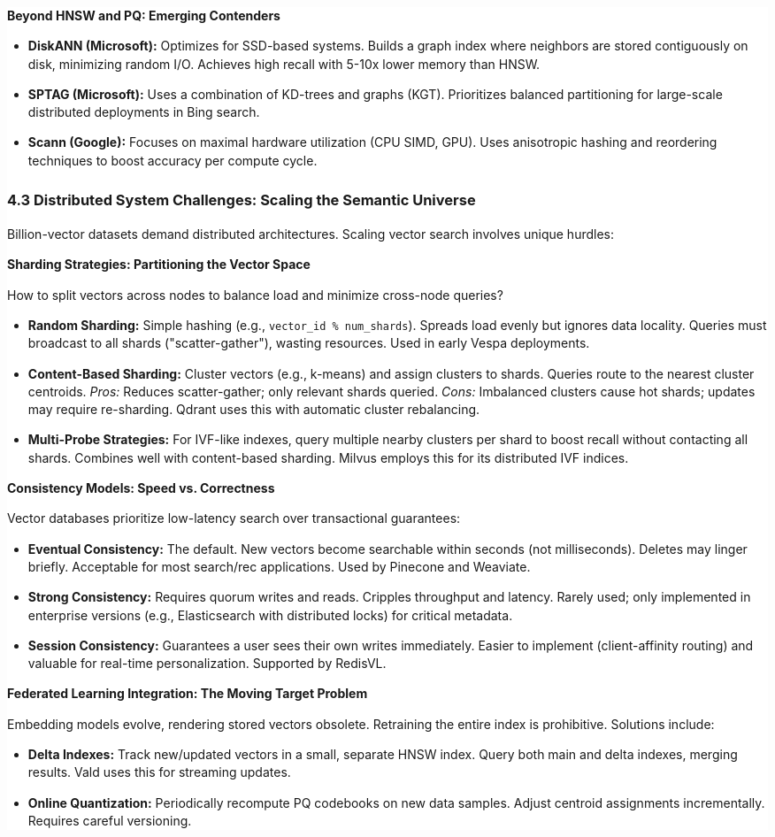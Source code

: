 **Beyond HNSW and PQ: Emerging Contenders**

*   **DiskANN (Microsoft):** Optimizes for SSD-based systems. Builds a graph index where neighbors are stored contiguously on disk, minimizing random I/O. Achieves high recall with 5-10x lower memory than HNSW.

*   **SPTAG (Microsoft):** Uses a combination of KD-trees and graphs (KGT). Prioritizes balanced partitioning for large-scale distributed deployments in Bing search.

*   **Scann (Google):** Focuses on maximal hardware utilization (CPU SIMD, GPU). Uses anisotropic hashing and reordering techniques to boost accuracy per compute cycle.

### 4.3 Distributed System Challenges: Scaling the Semantic Universe

Billion-vector datasets demand distributed architectures. Scaling vector search involves unique hurdles:

**Sharding Strategies: Partitioning the Vector Space**  

How to split vectors across nodes to balance load and minimize cross-node queries?

- **Random Sharding:** Simple hashing (e.g., `vector_id % num_shards`). Spreads load evenly but ignores data locality. Queries must broadcast to all shards ("scatter-gather"), wasting resources. Used in early Vespa deployments.

- **Content-Based Sharding:** Cluster vectors (e.g., k-means) and assign clusters to shards. Queries route to the nearest cluster centroids. *Pros:* Reduces scatter-gather; only relevant shards queried. *Cons:* Imbalanced clusters cause hot shards; updates may require re-sharding. Qdrant uses this with automatic cluster rebalancing.

- **Multi-Probe Strategies:** For IVF-like indexes, query multiple nearby clusters per shard to boost recall without contacting all shards. Combines well with content-based sharding. Milvus employs this for its distributed IVF indices.

**Consistency Models: Speed vs. Correctness**  

Vector databases prioritize low-latency search over transactional guarantees:

- **Eventual Consistency:** The default. New vectors become searchable within seconds (not milliseconds). Deletes may linger briefly. Acceptable for most search/rec applications. Used by Pinecone and Weaviate.

- **Strong Consistency:** Requires quorum writes and reads. Cripples throughput and latency. Rarely used; only implemented in enterprise versions (e.g., Elasticsearch with distributed locks) for critical metadata.

- **Session Consistency:** Guarantees a user sees their own writes immediately. Easier to implement (client-affinity routing) and valuable for real-time personalization. Supported by RedisVL.

**Federated Learning Integration: The Moving Target Problem**  

Embedding models evolve, rendering stored vectors obsolete. Retraining the entire index is prohibitive. Solutions include:

- **Delta Indexes:** Track new/updated vectors in a small, separate HNSW index. Query both main and delta indexes, merging results. Vald uses this for streaming updates.

- **Online Quantization:** Periodically recompute PQ codebooks on new data samples. Adjust centroid assignments incrementally. Requires careful versioning.
